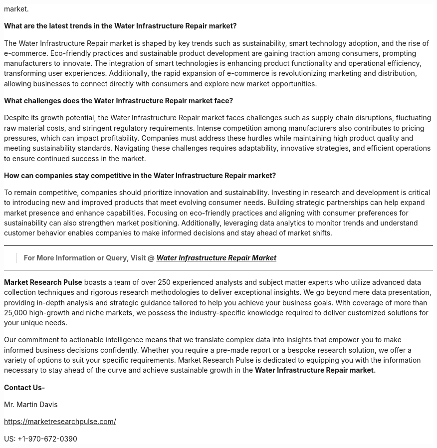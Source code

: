 market.</p><p><strong>What are the latest trends in the Water Infrastructure Repair market?</strong></p><p>The Water Infrastructure Repair market is shaped by key trends such as sustainability, smart technology adoption, and the rise of e-commerce. Eco-friendly practices and sustainable product development are gaining traction among consumers, prompting manufacturers to innovate. The integration of smart technologies is enhancing product functionality and operational efficiency, transforming user experiences. Additionally, the rapid expansion of e-commerce is revolutionizing marketing and distribution, allowing businesses to connect directly with consumers and explore new market opportunities.</p><p><strong>What challenges does the Water Infrastructure Repair market face?</strong></p><p>Despite its growth potential, the Water Infrastructure Repair market faces challenges such as supply chain disruptions, fluctuating raw material costs, and stringent regulatory requirements. Intense competition among manufacturers also contributes to pricing pressures, which can impact profitability. Companies must address these hurdles while maintaining high product quality and meeting sustainability standards. Navigating these challenges requires adaptability, innovative strategies, and efficient operations to ensure continued success in the market.</p><p><strong>How can companies stay competitive in the Water Infrastructure Repair market?</strong></p><p>To remain competitive, companies should prioritize innovation and sustainability. Investing in research and development is critical to introducing new and improved products that meet evolving consumer needs. Building strategic partnerships can help expand market presence and enhance capabilities. Focusing on eco-friendly practices and aligning with consumer preferences for sustainability can also strengthen market positioning. Additionally, leveraging data analytics to monitor trends and understand customer behavior enables companies to make informed decisions and stay ahead of market shifts.</p><hr /><blockquote><p><strong>For More Information or Query, Visit @&nbsp;<em><a href="https://marketresearchpulse.com/report/3383/water-infrastructure-repair-market?utm_source=Linkedin&utm_medium=022">Water Infrastructure Repair Market</a></em></strong></p></blockquote><hr /><p><strong>Market Research Pulse</strong> boasts a team of over 250 experienced analysts and subject matter experts who utilize advanced data collection techniques and rigorous research methodologies to deliver exceptional insights. We go beyond mere data presentation, providing in-depth analysis and strategic guidance tailored to help you achieve your business goals. With coverage of more than 25,000 high-growth and niche markets, we possess the industry-specific knowledge required to deliver customized solutions for your unique needs.</p><p>Our commitment to actionable intelligence means that we translate complex data into insights that empower you to make informed business decisions confidently. Whether you require a pre-made report or a bespoke research solution, we offer a variety of options to suit your specific requirements. Market Research Pulse is dedicated to equipping you with the information necessary to stay ahead of the curve and achieve sustainable growth in the <strong>Water Infrastructure Repair market.</strong></p><p><strong>Contact Us-</strong></p><p>Mr. Martin Davis</p><p>https://marketresearchpulse.com/</p><p>US: +1-970-672-0390</p>

